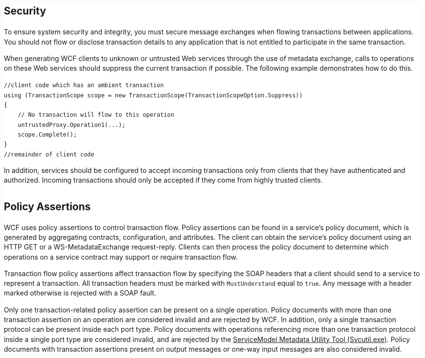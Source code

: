 ## Security  
 To ensure system security and integrity, you must secure message exchanges when flowing transactions between applications. You should not flow or disclose transaction details to any application that is not entitled to participate in the same transaction.  

 When generating WCF clients to unknown or untrusted Web services through the use of metadata exchange, calls to operations on these Web services should suppress the current transaction if possible. The following example demonstrates how to do this.  

```  
//client code which has an ambient transaction  
using (TransactionScope scope = new TransactionScope(TransactionScopeOption.Suppress))  
{  
    // No transaction will flow to this operation  
    untrustedProxy.Operation1(...);  
    scope.Complete();  
}  
//remainder of client code  
```  

 In addition, services should be configured to accept incoming transactions only from clients that they have authenticated and authorized. Incoming transactions should only be accepted if they come from highly trusted clients.  

## Policy Assertions  
 WCF uses policy assertions to control transaction flow. Policy assertions can be found in a service’s policy document, which is generated by aggregating contracts, configuration, and attributes. The client can obtain the service’s policy document using an HTTP GET or a WS-MetadataExchange request-reply. Clients can then process the policy document to determine which operations on a service contract may support or require transaction flow.  

 Transaction flow policy assertions affect transaction flow by specifying the SOAP headers that a client should send to a service to represent a transaction. All transaction headers must be marked with `MustUnderstand` equal to `true`. Any message with a header marked otherwise is rejected with a SOAP fault.  

 Only one transaction-related policy assertion can be present on a single operation. Policy documents with more than one transaction assertion on an operation are considered invalid and are rejected by WCF. In addition, only a single transaction protocol can be present inside each port type. Policy documents with operations referencing more than one transaction protocol inside a single port type are considered invalid, and are rejected by the [ServiceModel Metadata Utility Tool (Svcutil.exe)](../../../../docs/framework/wcf/servicemodel-metadata-utility-tool-svcutil-exe.md). Policy documents with transaction assertions present on output messages or one-way input messages are also considered invalid.
